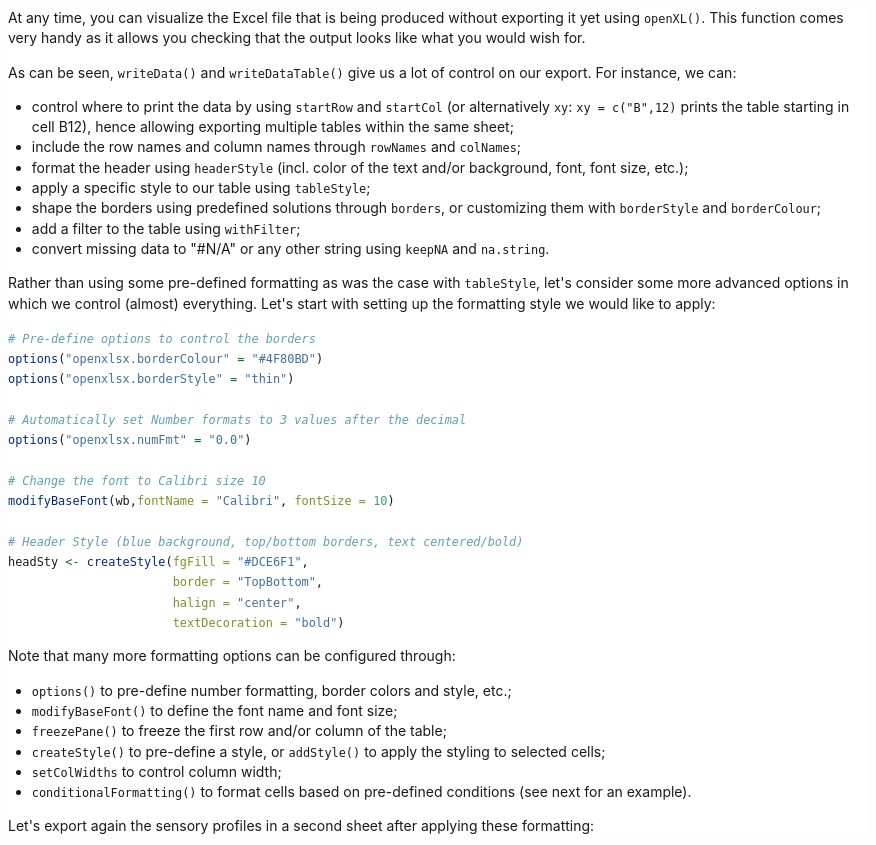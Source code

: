 
At any time, you can visualize the Excel file that is being produced without exporting it yet using `openXL()`. This function comes very handy as it allows you checking that the output looks like what you would wish for.

As can be seen, `writeData()` and `writeDataTable()` give us a lot of control on our export. For instance, we can:
  * control where to print the data by using `startRow` and `startCol` (or alternatively `xy`: `xy = c("B",12)` prints the table starting in cell B12), hence allowing exporting multiple tables within the same sheet;
  * include the row names and column names through `rowNames` and `colNames`;
  * format the header using `headerStyle` (incl. color of the text and/or background, font, font size, etc.);
  * apply a specific style to our table using `tableStyle`;
  * shape the borders using predefined solutions through `borders`, or customizing them with `borderStyle` and `borderColour`;
  * add a filter to the table using `withFilter`;
  * convert missing data to "#N/A" or any other string using `keepNA` and `na.string`.


Rather than using some pre-defined formatting as was the case with `tableStyle`, let's consider some more advanced options in which we control (almost) everything. Let's start with setting up the formatting style we would like to apply:



```r
# Pre-define options to control the borders 
options("openxlsx.borderColour" = "#4F80BD")
options("openxlsx.borderStyle" = "thin")

# Automatically set Number formats to 3 values after the decimal
options("openxlsx.numFmt" = "0.0")

# Change the font to Calibri size 10
modifyBaseFont(wb,fontName = "Calibri", fontSize = 10)

# Header Style (blue background, top/bottom borders, text centered/bold)
headSty <- createStyle(fgFill = "#DCE6F1",
                       border = "TopBottom",
                       halign = "center",
                       textDecoration = "bold")
```


Note that many more formatting options can be configured through:

  * `options()` to pre-define number formatting, border colors and style, etc.;
  * `modifyBaseFont()` to define the font name and font size;
  * `freezePane()` to freeze the first row and/or column of the table;
  * `createStyle()` to pre-define a style, or `addStyle()` to apply the styling to selected cells;
  * `setColWidths` to control column width;
  * `conditionalFormatting()` to format cells based on pre-defined conditions (see next for an example). 
  
Let's export again the sensory profiles in a second sheet after applying these formatting:
